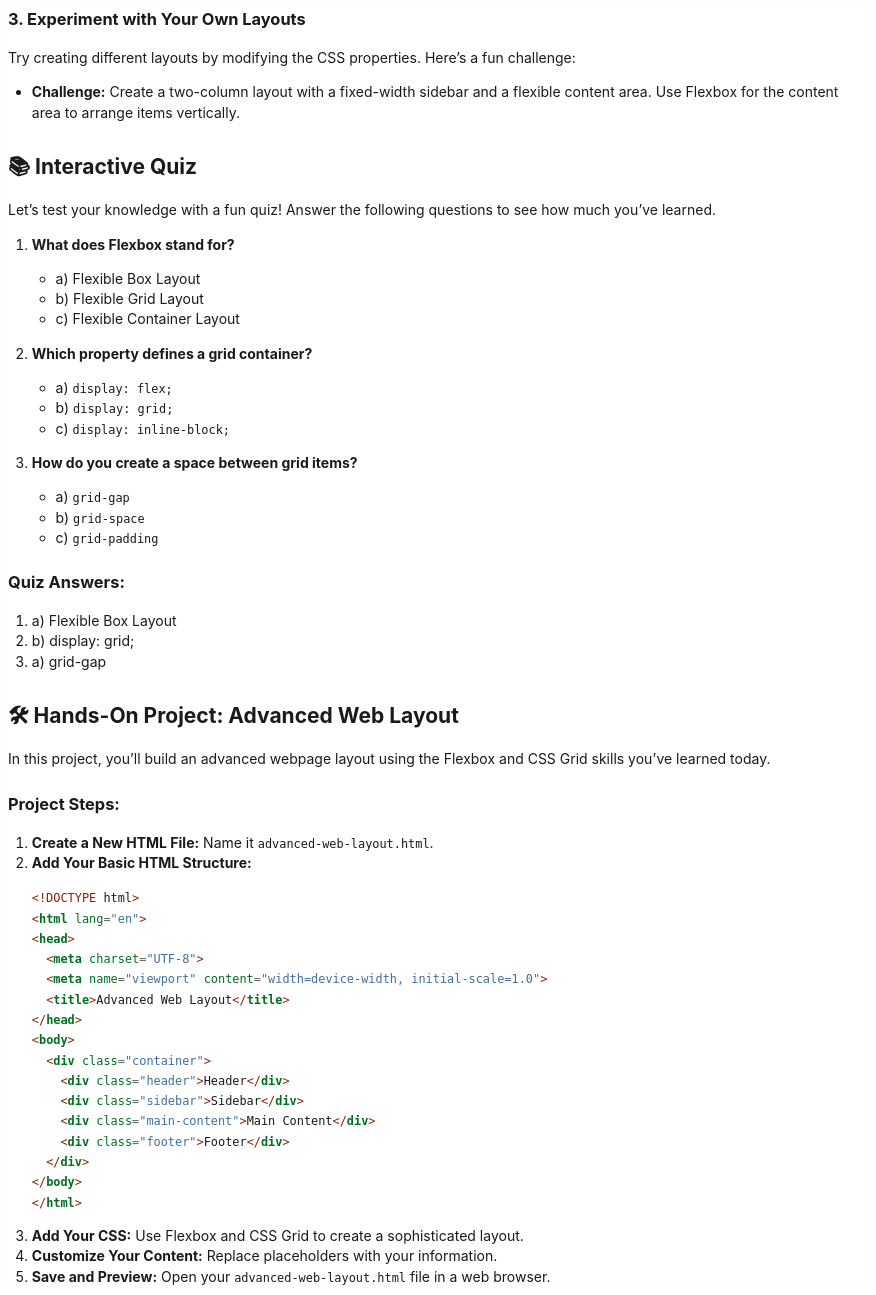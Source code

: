 ### **3. Experiment with Your Own Layouts**

Try creating different layouts by modifying the CSS properties. Here’s a fun challenge:

- **Challenge:** Create a two-column layout with a fixed-width sidebar and a flexible content area. Use Flexbox for the content area to arrange items vertically.

## 📚 **Interactive Quiz**

Let’s test your knowledge with a fun quiz! Answer the following questions to see how much you’ve learned.

1. **What does Flexbox stand for?**
    - a) Flexible Box Layout
    - b) Flexible Grid Layout
    - c) Flexible Container Layout

2. **Which property defines a grid container?**
    - a) `display: flex;`
    - b) `display: grid;`
    - c) `display: inline-block;`

3. **How do you create a space between grid items?**
    - a) `grid-gap`
    - b) `grid-space`
    - c) `grid-padding`

### **Quiz Answers:**

1. a) Flexible Box Layout
2. b) display: grid;
3. a) grid-gap

## 🛠️ **Hands-On Project: Advanced Web Layout**

In this project, you’ll build an advanced webpage layout using the Flexbox and CSS Grid skills you’ve learned today.

### **Project Steps:**

1. **Create a New HTML File:** Name it `advanced-web-layout.html`.
2. **Add Your Basic HTML Structure:**
    ```html
    <!DOCTYPE html>
    <html lang="en">
    <head>
      <meta charset="UTF-8">
      <meta name="viewport" content="width=device-width, initial-scale=1.0">
      <title>Advanced Web Layout</title>
    </head>
    <body>
      <div class="container">
        <div class="header">Header</div>
        <div class="sidebar">Sidebar</div>
        <div class="main-content">Main Content</div>
        <div class="footer">Footer</div>
      </div>
    </body>
    </html>
    ```
3. **Add Your CSS:** Use Flexbox and CSS Grid to create a sophisticated layout.
4. **Customize Your Content:** Replace placeholders with your information.
5. **Save and Preview:** Open your `advanced-web-layout.html` file in a web browser.

